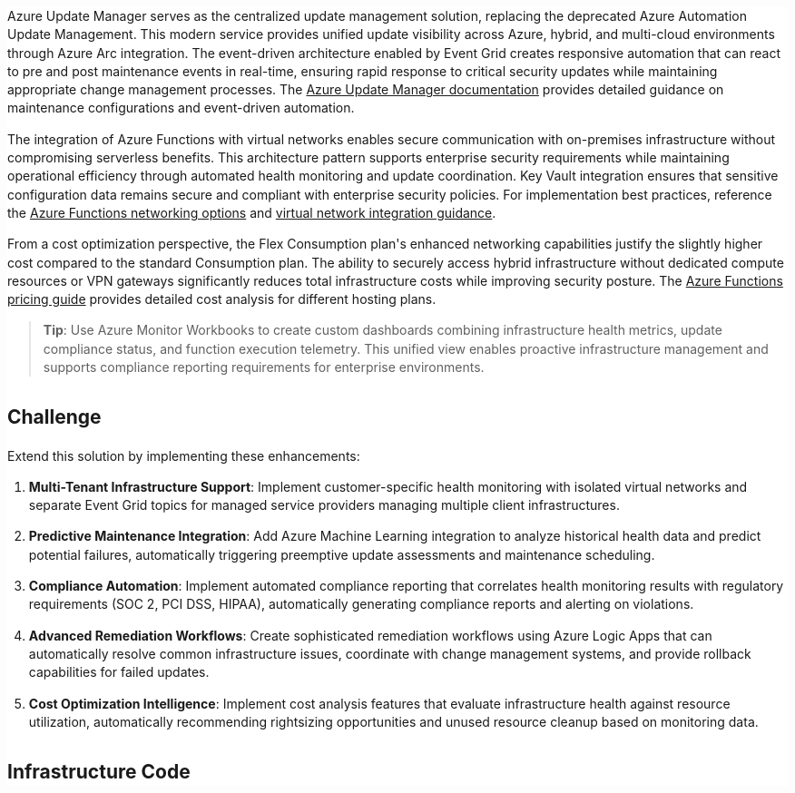 Azure Update Manager serves as the centralized update management solution, replacing the deprecated Azure Automation Update Management. This modern service provides unified update visibility across Azure, hybrid, and multi-cloud environments through Azure Arc integration. The event-driven architecture enabled by Event Grid creates responsive automation that can react to pre and post maintenance events in real-time, ensuring rapid response to critical security updates while maintaining appropriate change management processes. The [Azure Update Manager documentation](https://docs.microsoft.com/en-us/azure/update-manager/overview) provides detailed guidance on maintenance configurations and event-driven automation.

The integration of Azure Functions with virtual networks enables secure communication with on-premises infrastructure without compromising serverless benefits. This architecture pattern supports enterprise security requirements while maintaining operational efficiency through automated health monitoring and update coordination. Key Vault integration ensures that sensitive configuration data remains secure and compliant with enterprise security policies. For implementation best practices, reference the [Azure Functions networking options](https://docs.microsoft.com/en-us/azure/azure-functions/functions-networking-options) and [virtual network integration guidance](https://docs.microsoft.com/en-us/azure/azure-functions/flex-consumption-how-to).

From a cost optimization perspective, the Flex Consumption plan's enhanced networking capabilities justify the slightly higher cost compared to the standard Consumption plan. The ability to securely access hybrid infrastructure without dedicated compute resources or VPN gateways significantly reduces total infrastructure costs while improving security posture. The [Azure Functions pricing guide](https://azure.microsoft.com/en-us/pricing/details/functions/) provides detailed cost analysis for different hosting plans.

> **Tip**: Use Azure Monitor Workbooks to create custom dashboards combining infrastructure health metrics, update compliance status, and function execution telemetry. This unified view enables proactive infrastructure management and supports compliance reporting requirements for enterprise environments.

## Challenge

Extend this solution by implementing these enhancements:

1. **Multi-Tenant Infrastructure Support**: Implement customer-specific health monitoring with isolated virtual networks and separate Event Grid topics for managed service providers managing multiple client infrastructures.

2. **Predictive Maintenance Integration**: Add Azure Machine Learning integration to analyze historical health data and predict potential failures, automatically triggering preemptive update assessments and maintenance scheduling.

3. **Compliance Automation**: Implement automated compliance reporting that correlates health monitoring results with regulatory requirements (SOC 2, PCI DSS, HIPAA), automatically generating compliance reports and alerting on violations.

4. **Advanced Remediation Workflows**: Create sophisticated remediation workflows using Azure Logic Apps that can automatically resolve common infrastructure issues, coordinate with change management systems, and provide rollback capabilities for failed updates.

5. **Cost Optimization Intelligence**: Implement cost analysis features that evaluate infrastructure health against resource utilization, automatically recommending rightsizing opportunities and unused resource cleanup based on monitoring data.

## Infrastructure Code
